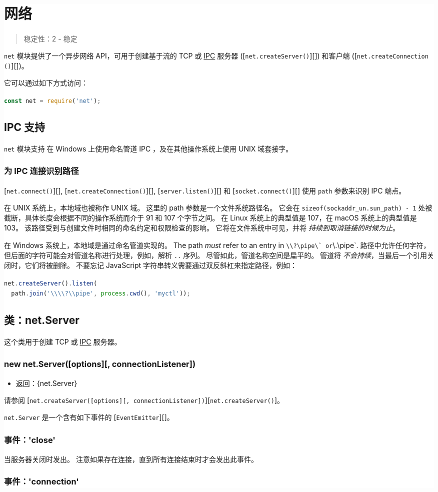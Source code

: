 # 网络



> 稳定性：2 - 稳定

`net` 模块提供了一个异步网络 API，可用于创建基于流的 TCP 或 [IPC](#net_ipc_support) 服务器 ([`net.createServer()`][]) 和客户端 ([`net.createConnection()`][])。

它可以通过如下方式访问：

```js
const net = require('net');
```

## IPC 支持

`net` 模块支持 在 Windows 上使用命名管道 IPC ，及在其他操作系统上使用 UNIX 域套接字。

### 为 IPC 连接识别路径

[`net.connect()`][], [`net.createConnection()`][], [`server.listen()`][] 和 [`socket.connect()`][] 使用 `path` 参数来识别 IPC 端点。

在 UNIX 系统上，本地域也被称作 UNIX 域。 这里的 path 参数是一个文件系统路径名。 它会在 `sizeof(sockaddr_un.sun_path) - 1` 处被截断，具体长度会根据不同的操作系统而介于 91 和 107 个字节之间。 在 Linux 系统上的典型值是 107，在 macOS 系统上的典型值是 103。 该路径受到与创建文件时相同的命名约定和权限检查的影响。 它将在文件系统中可见，并将 *持续到取消链接的时候为止*。

在 Windows 系统上，本地域是通过命名管道实现的。 The path *must* refer to an entry in ``\\?\pipe\` or``\\.\pipe\`. 路径中允许任何字符，但后面的字符可能会对管道名称进行处理，例如，解析 `..` 序列。 尽管如此，管道名称空间是扁平的。 管道将 *不会持续*，当最后一个引用关闭时，它们将被删除。 不要忘记 JavaScript 字符串转义需要通过双反斜杠来指定路径，例如：

```js
net.createServer().listen(
  path.join('\\\\?\\pipe', process.cwd(), 'myctl'));
```

## 类：net.Server


这个类用于创建 TCP 或 [IPC](#net_ipc_support) 服务器。

### new net.Server(\[options\]\[, connectionListener\])

* 返回：{net.Server}

请参阅 [`net.createServer([options][, connectionListener])`][`net.createServer()`]。

`net.Server` 是一个含有如下事件的 [`EventEmitter`][]。

### 事件：'close'


当服务器关闭时发出。 注意如果存在连接，直到所有连接结束时才会发出此事件。

### 事件：'connection'
